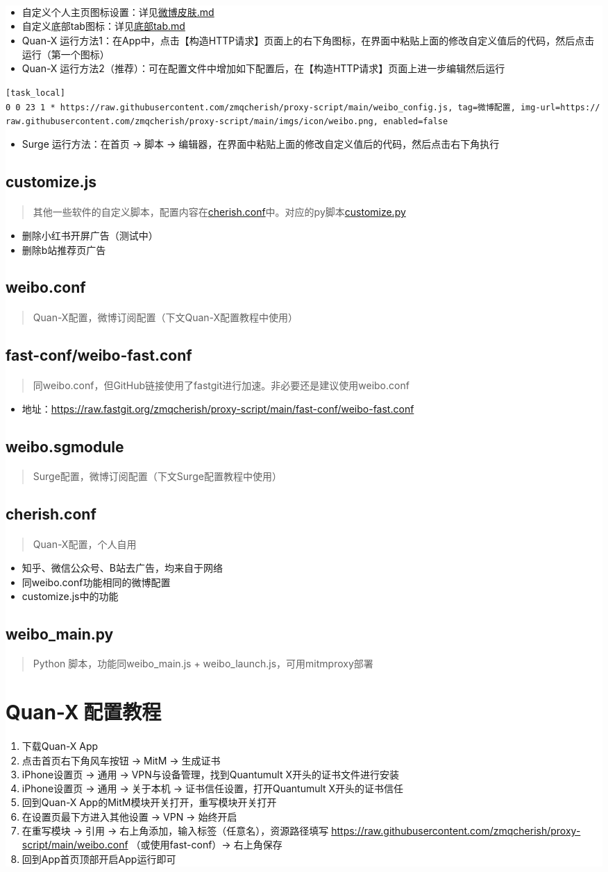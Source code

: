 - 自定义个人主页图标设置：详见[微博皮肤.md](https://github.com/zmqcherish/proxy-script/blob/main/微博皮肤.md)
- 自定义底部tab图标：详见[底部tab.md](https://github.com/zmqcherish/proxy-script/blob/main/底部tab.md)
- Quan-X 运行方法1：在App中，点击【构造HTTP请求】页面上的右下角图标，在界面中粘贴上面的修改自定义值后的代码，然后点击运行（第一个图标）
- Quan-X 运行方法2（推荐）：可在配置文件中增加如下配置后，在【构造HTTP请求】页面上进一步编辑然后运行
```properties
[task_local]
0 0 23 1 * https://raw.githubusercontent.com/zmqcherish/proxy-script/main/weibo_config.js, tag=微博配置, img-url=https://raw.githubusercontent.com/zmqcherish/proxy-script/main/imgs/icon/weibo.png, enabled=false
```
- Surge 运行方法：在首页 -> 脚本 -> 编辑器，在界面中粘贴上面的修改自定义值后的代码，然后点击右下角执行
## customize.js
> 其他一些软件的自定义脚本，配置内容在[cherish.conf](https://github.com/zmqcherish/proxy-script/main/cherish.conf)中。对应的py脚本[customize.py](https://github.com/zmqcherish/proxy-script/main/customize.py)
- 删除小红书开屏广告（测试中）
- 删除b站推荐页广告

## weibo.conf
> Quan-X配置，微博订阅配置（下文Quan-X配置教程中使用）
## fast-conf/weibo-fast.conf
> 同weibo.conf，但GitHub链接使用了fastgit进行加速。非必要还是建议使用weibo.conf
- 地址：https://raw.fastgit.org/zmqcherish/proxy-script/main/fast-conf/weibo-fast.conf

## weibo.sgmodule
> Surge配置，微博订阅配置（下文Surge配置教程中使用）
## cherish.conf
> Quan-X配置，个人自用
- 知乎、微信公众号、B站去广告，均来自于网络
- 同weibo.conf功能相同的微博配置
- customize.js中的功能

## weibo_main.py
> Python 脚本，功能同weibo_main.js + weibo_launch.js，可用mitmproxy部署

# Quan-X 配置教程
1. 下载Quan-X App
2. 点击首页右下角风车按钮 -> MitM -> 生成证书
3. iPhone设置页 -> 通用 -> VPN与设备管理，找到Quantumult X开头的证书文件进行安装
4. iPhone设置页 -> 通用 -> 关于本机 -> 证书信任设置，打开Quantumult X开头的证书信任
5. 回到Quan-X App的MitM模块开关打开，重写模块开关打开
6. 在设置页最下方进入其他设置 -> VPN -> 始终开启
7. 在重写模块 -> 引用 -> 右上角添加，输入标签（任意名），资源路径填写 https://raw.githubusercontent.com/zmqcherish/proxy-script/main/weibo.conf （或使用fast-conf）-> 右上角保存
8. 回到App首页顶部开启App运行即可
